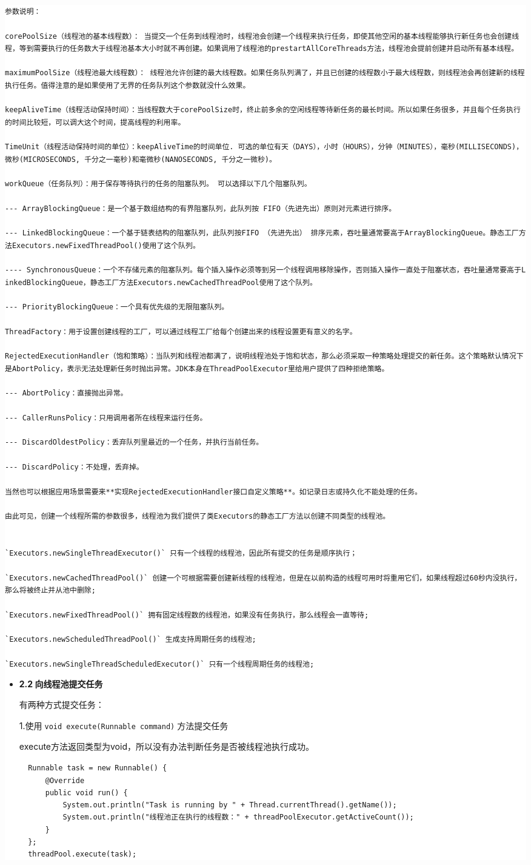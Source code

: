 	参数说明：

	corePoolSize（线程池的基本线程数）： 当提交一个任务到线程池时，线程池会创建一个线程来执行任务，即使其他空闲的基本线程能够执行新任务也会创建线程，等到需要执行的任务数大于线程池基本大小时就不再创建。如果调用了线程池的prestartAllCoreThreads方法，线程池会提前创建并启动所有基本线程。

	maximumPoolSize（线程池最大线程数）： 线程池允许创建的最大线程数。如果任务队列满了，并且已创建的线程数小于最大线程数，则线程池会再创建新的线程执行任务。值得注意的是如果使用了无界的任务队列这个参数就没什么效果。

	keepAliveTime（线程活动保持时间）：当线程数大于corePoolSize时，终止前多余的空闲线程等待新任务的最长时间。所以如果任务很多，并且每个任务执行的时间比较短，可以调大这个时间，提高线程的利用率。

	TimeUnit（线程活动保持时间的单位）：keepAliveTime的时间单位. 可选的单位有天（DAYS），小时（HOURS），分钟（MINUTES），毫秒(MILLISECONDS)，微秒(MICROSECONDS, 千分之一毫秒)和毫微秒(NANOSECONDS, 千分之一微秒)。

	workQueue（任务队列）：用于保存等待执行的任务的阻塞队列。 可以选择以下几个阻塞队列。 

	--- ArrayBlockingQueue：是一个基于数组结构的有界阻塞队列，此队列按 FIFO（先进先出）原则对元素进行排序。 

	--- LinkedBlockingQueue：一个基于链表结构的阻塞队列，此队列按FIFO （先进先出） 排序元素，吞吐量通常要高于ArrayBlockingQueue。静态工厂方法Executors.newFixedThreadPool()使用了这个队列。 

	---- SynchronousQueue：一个不存储元素的阻塞队列。每个插入操作必须等到另一个线程调用移除操作，否则插入操作一直处于阻塞状态，吞吐量通常要高于LinkedBlockingQueue，静态工厂方法Executors.newCachedThreadPool使用了这个队列。 

	--- PriorityBlockingQueue：一个具有优先级的无限阻塞队列。

	ThreadFactory：用于设置创建线程的工厂，可以通过线程工厂给每个创建出来的线程设置更有意义的名字。

	RejectedExecutionHandler（饱和策略）：当队列和线程池都满了，说明线程池处于饱和状态，那么必须采取一种策略处理提交的新任务。这个策略默认情况下是AbortPolicy，表示无法处理新任务时抛出异常。JDK本身在ThreadPoolExecutor里给用户提供了四种拒绝策略。 

	--- AbortPolicy：直接抛出异常。 

	--- CallerRunsPolicy：只用调用者所在线程来运行任务。 

	--- DiscardOldestPolicy：丢弃队列里最近的一个任务，并执行当前任务。 

	--- DiscardPolicy：不处理，丢弃掉。 

	当然也可以根据应用场景需要来**实现RejectedExecutionHandler接口自定义策略**。如记录日志或持久化不能处理的任务。

	由此可见，创建一个线程所需的参数很多，线程池为我们提供了类Executors的静态工厂方法以创建不同类型的线程池。 


	`Executors.newSingleThreadExecutor()` 只有一个线程的线程池，因此所有提交的任务是顺序执行；
		
	`Executors.newCachedThreadPool()` 创建一个可根据需要创建新线程的线程池，但是在以前构造的线程可用时将重用它们，如果线程超过60秒内没执行，那么将被终止并从池中删除;
		
	`Executors.newFixedThreadPool()` 拥有固定线程数的线程池，如果没有任务执行，那么线程会一直等待;
		
	`Executors.newScheduledThreadPool()` 生成支持周期任务的线程池;
		
	`Executors.newSingleThreadScheduledExecutor()` 只有一个线程周期任务的线程池;
		
- **2.2 向线程池提交任务**

	有两种方式提交任务： 

	1.使用 `void execute(Runnable command)` 方法提交任务 

	execute方法返回类型为void，所以没有办法判断任务是否被线程池执行成功。

		Runnable task = new Runnable() {
		    @Override
		    public void run() {
		        System.out.println("Task is running by " + Thread.currentThread().getName());
		        System.out.println("线程池正在执行的线程数：" + threadPoolExecutor.getActiveCount());
		    }
		};
		threadPool.execute(task);

